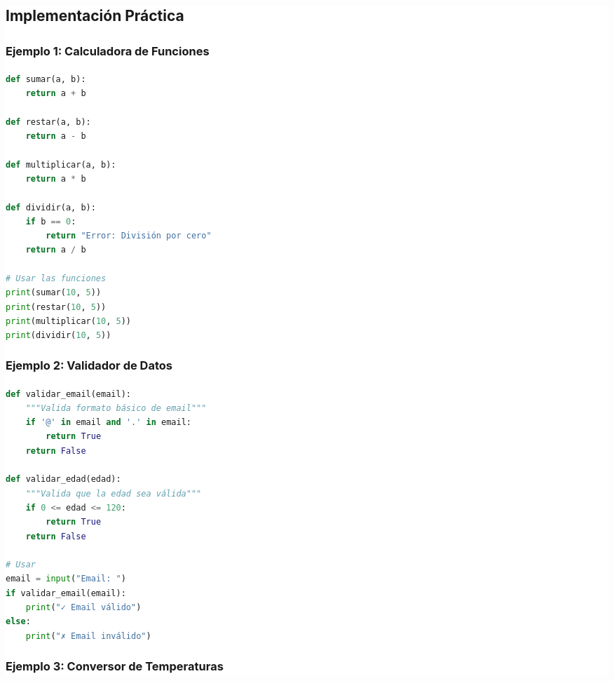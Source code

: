 ## Implementación Práctica

### Ejemplo 1: Calculadora de Funciones

```python
def sumar(a, b):
    return a + b

def restar(a, b):
    return a - b

def multiplicar(a, b):
    return a * b

def dividir(a, b):
    if b == 0:
        return "Error: División por cero"
    return a / b

# Usar las funciones
print(sumar(10, 5))
print(restar(10, 5))
print(multiplicar(10, 5))
print(dividir(10, 5))
```

### Ejemplo 2: Validador de Datos

```python
def validar_email(email):
    """Valida formato básico de email"""
    if '@' in email and '.' in email:
        return True
    return False

def validar_edad(edad):
    """Valida que la edad sea válida"""
    if 0 <= edad <= 120:
        return True
    return False

# Usar
email = input("Email: ")
if validar_email(email):
    print("✓ Email válido")
else:
    print("✗ Email inválido")
```

### Ejemplo 3: Conversor de Temperaturas
